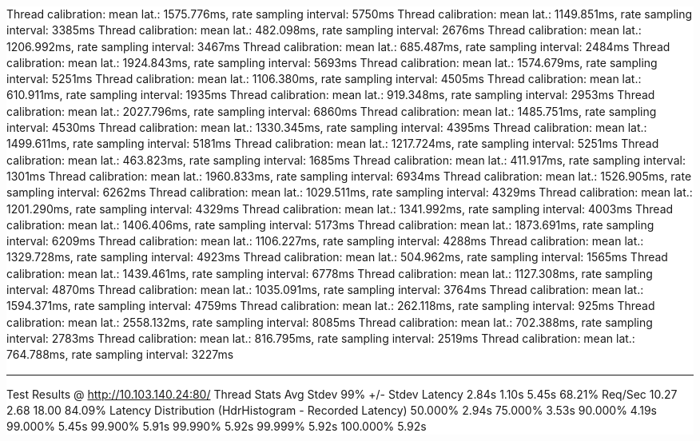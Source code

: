   Thread calibration: mean lat.: 1575.776ms, rate sampling interval: 5750ms
  Thread calibration: mean lat.: 1149.851ms, rate sampling interval: 3385ms
  Thread calibration: mean lat.: 482.098ms, rate sampling interval: 2676ms
  Thread calibration: mean lat.: 1206.992ms, rate sampling interval: 3467ms
  Thread calibration: mean lat.: 685.487ms, rate sampling interval: 2484ms
  Thread calibration: mean lat.: 1924.843ms, rate sampling interval: 5693ms
  Thread calibration: mean lat.: 1574.679ms, rate sampling interval: 5251ms
  Thread calibration: mean lat.: 1106.380ms, rate sampling interval: 4505ms
  Thread calibration: mean lat.: 610.911ms, rate sampling interval: 1935ms
  Thread calibration: mean lat.: 919.348ms, rate sampling interval: 2953ms
  Thread calibration: mean lat.: 2027.796ms, rate sampling interval: 6860ms
  Thread calibration: mean lat.: 1485.751ms, rate sampling interval: 4530ms
  Thread calibration: mean lat.: 1330.345ms, rate sampling interval: 4395ms
  Thread calibration: mean lat.: 1499.611ms, rate sampling interval: 5181ms
  Thread calibration: mean lat.: 1217.724ms, rate sampling interval: 5251ms
  Thread calibration: mean lat.: 463.823ms, rate sampling interval: 1685ms
  Thread calibration: mean lat.: 411.917ms, rate sampling interval: 1301ms
  Thread calibration: mean lat.: 1960.833ms, rate sampling interval: 6934ms
  Thread calibration: mean lat.: 1526.905ms, rate sampling interval: 6262ms
  Thread calibration: mean lat.: 1029.511ms, rate sampling interval: 4329ms
  Thread calibration: mean lat.: 1201.290ms, rate sampling interval: 4329ms
  Thread calibration: mean lat.: 1341.992ms, rate sampling interval: 4003ms
  Thread calibration: mean lat.: 1406.406ms, rate sampling interval: 5173ms
  Thread calibration: mean lat.: 1873.691ms, rate sampling interval: 6209ms
  Thread calibration: mean lat.: 1106.227ms, rate sampling interval: 4288ms
  Thread calibration: mean lat.: 1329.728ms, rate sampling interval: 4923ms
  Thread calibration: mean lat.: 504.962ms, rate sampling interval: 1565ms
  Thread calibration: mean lat.: 1439.461ms, rate sampling interval: 6778ms
  Thread calibration: mean lat.: 1127.308ms, rate sampling interval: 4870ms
  Thread calibration: mean lat.: 1035.091ms, rate sampling interval: 3764ms
  Thread calibration: mean lat.: 1594.371ms, rate sampling interval: 4759ms
  Thread calibration: mean lat.: 262.118ms, rate sampling interval: 925ms
  Thread calibration: mean lat.: 2558.132ms, rate sampling interval: 8085ms
  Thread calibration: mean lat.: 702.388ms, rate sampling interval: 2783ms
  Thread calibration: mean lat.: 816.795ms, rate sampling interval: 2519ms
  Thread calibration: mean lat.: 764.788ms, rate sampling interval: 3227ms

-----------------------------------------------------------------------
Test Results @ http://10.103.140.24:80/ 
  Thread Stats   Avg      Stdev     99%   +/- Stdev
    Latency     2.84s     1.10s    5.45s    68.21%
    Req/Sec    10.27      2.68    18.00     84.09%
  Latency Distribution (HdrHistogram - Recorded Latency)
 50.000%    2.94s 
 75.000%    3.53s 
 90.000%    4.19s 
 99.000%    5.45s 
 99.900%    5.91s 
 99.990%    5.92s 
 99.999%    5.92s 
100.000%    5.92s 
